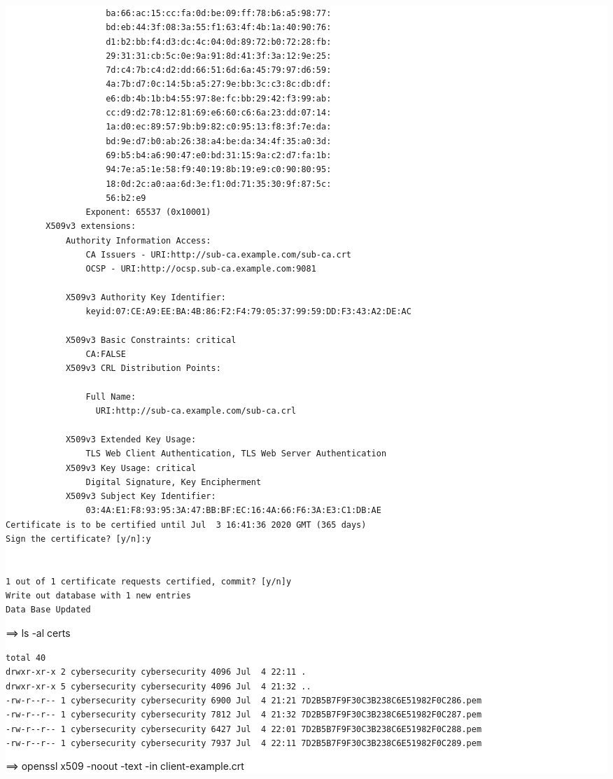                         ba:66:ac:15:cc:fa:0d:be:09:ff:78:b6:a5:98:77:
                        bd:eb:44:3f:08:3a:55:f1:63:4f:4b:1a:40:90:76:
                        d1:b2:bb:f4:d3:dc:4c:04:0d:89:72:b0:72:28:fb:
                        29:31:31:cb:5c:0e:9a:91:8d:41:3f:3a:12:9e:25:
                        7d:c4:7b:c4:d2:dd:66:51:6d:6a:45:79:97:d6:59:
                        4a:7b:d7:0c:14:5b:a5:27:9e:bb:3c:c3:8c:db:df:
                        e6:db:4b:1b:b4:55:97:8e:fc:bb:29:42:f3:99:ab:
                        cc:d9:d2:78:12:81:69:e6:60:c6:6a:23:dd:07:14:
                        1a:d0:ec:89:57:9b:b9:82:c0:95:13:f8:3f:7e:da:
                        bd:9e:d7:b0:ab:26:38:a4:be:da:34:4f:35:a0:3d:
                        69:b5:b4:a6:90:47:e0:bd:31:15:9a:c2:d7:fa:1b:
                        94:7e:a5:1e:58:f9:40:19:8b:19:e9:c0:90:80:95:
                        18:0d:2c:a0:aa:6d:3e:f1:0d:71:35:30:9f:87:5c:
                        56:b2:e9
                    Exponent: 65537 (0x10001)
            X509v3 extensions:
                Authority Information Access: 
                    CA Issuers - URI:http://sub-ca.example.com/sub-ca.crt
                    OCSP - URI:http://ocsp.sub-ca.example.com:9081
    
                X509v3 Authority Key Identifier: 
                    keyid:07:CE:A9:EE:BA:4B:86:F2:F4:79:05:37:99:59:DD:F3:43:A2:DE:AC
    
                X509v3 Basic Constraints: critical
                    CA:FALSE
                X509v3 CRL Distribution Points: 
    
                    Full Name:
                      URI:http://sub-ca.example.com/sub-ca.crl
    
                X509v3 Extended Key Usage: 
                    TLS Web Client Authentication, TLS Web Server Authentication
                X509v3 Key Usage: critical
                    Digital Signature, Key Encipherment
                X509v3 Subject Key Identifier: 
                    03:4A:E1:F8:93:95:3A:47:BB:BF:EC:16:4A:66:F6:3A:E3:C1:DB:AE
    Certificate is to be certified until Jul  3 16:41:36 2020 GMT (365 days)
    Sign the certificate? [y/n]:y
    
    
    1 out of 1 certificate requests certified, commit? [y/n]y
    Write out database with 1 new entries
    Data Base Updated

==> ls -al certs

    total 40
    drwxr-xr-x 2 cybersecurity cybersecurity 4096 Jul  4 22:11 .
    drwxr-xr-x 5 cybersecurity cybersecurity 4096 Jul  4 21:32 ..
    -rw-r--r-- 1 cybersecurity cybersecurity 6900 Jul  4 21:21 7D2B5B7F9F30C3B238C6E51982F0C286.pem
    -rw-r--r-- 1 cybersecurity cybersecurity 7812 Jul  4 21:32 7D2B5B7F9F30C3B238C6E51982F0C287.pem
    -rw-r--r-- 1 cybersecurity cybersecurity 6427 Jul  4 22:01 7D2B5B7F9F30C3B238C6E51982F0C288.pem
    -rw-r--r-- 1 cybersecurity cybersecurity 7937 Jul  4 22:11 7D2B5B7F9F30C3B238C6E51982F0C289.pem

==> openssl x509 -noout -text -in client-example.crt
